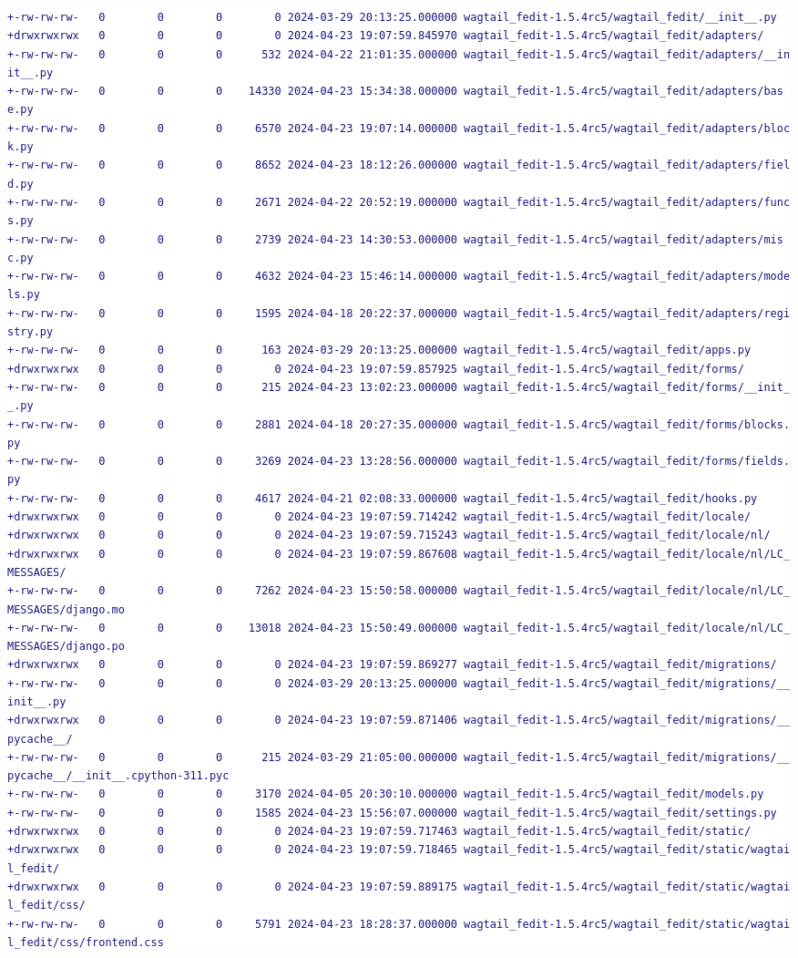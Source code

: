 ```diff
+-rw-rw-rw-   0        0        0        0 2024-03-29 20:13:25.000000 wagtail_fedit-1.5.4rc5/wagtail_fedit/__init__.py
+drwxrwxrwx   0        0        0        0 2024-04-23 19:07:59.845970 wagtail_fedit-1.5.4rc5/wagtail_fedit/adapters/
+-rw-rw-rw-   0        0        0      532 2024-04-22 21:01:35.000000 wagtail_fedit-1.5.4rc5/wagtail_fedit/adapters/__init__.py
+-rw-rw-rw-   0        0        0    14330 2024-04-23 15:34:38.000000 wagtail_fedit-1.5.4rc5/wagtail_fedit/adapters/base.py
+-rw-rw-rw-   0        0        0     6570 2024-04-23 19:07:14.000000 wagtail_fedit-1.5.4rc5/wagtail_fedit/adapters/block.py
+-rw-rw-rw-   0        0        0     8652 2024-04-23 18:12:26.000000 wagtail_fedit-1.5.4rc5/wagtail_fedit/adapters/field.py
+-rw-rw-rw-   0        0        0     2671 2024-04-22 20:52:19.000000 wagtail_fedit-1.5.4rc5/wagtail_fedit/adapters/funcs.py
+-rw-rw-rw-   0        0        0     2739 2024-04-23 14:30:53.000000 wagtail_fedit-1.5.4rc5/wagtail_fedit/adapters/misc.py
+-rw-rw-rw-   0        0        0     4632 2024-04-23 15:46:14.000000 wagtail_fedit-1.5.4rc5/wagtail_fedit/adapters/models.py
+-rw-rw-rw-   0        0        0     1595 2024-04-18 20:22:37.000000 wagtail_fedit-1.5.4rc5/wagtail_fedit/adapters/registry.py
+-rw-rw-rw-   0        0        0      163 2024-03-29 20:13:25.000000 wagtail_fedit-1.5.4rc5/wagtail_fedit/apps.py
+drwxrwxrwx   0        0        0        0 2024-04-23 19:07:59.857925 wagtail_fedit-1.5.4rc5/wagtail_fedit/forms/
+-rw-rw-rw-   0        0        0      215 2024-04-23 13:02:23.000000 wagtail_fedit-1.5.4rc5/wagtail_fedit/forms/__init__.py
+-rw-rw-rw-   0        0        0     2881 2024-04-18 20:27:35.000000 wagtail_fedit-1.5.4rc5/wagtail_fedit/forms/blocks.py
+-rw-rw-rw-   0        0        0     3269 2024-04-23 13:28:56.000000 wagtail_fedit-1.5.4rc5/wagtail_fedit/forms/fields.py
+-rw-rw-rw-   0        0        0     4617 2024-04-21 02:08:33.000000 wagtail_fedit-1.5.4rc5/wagtail_fedit/hooks.py
+drwxrwxrwx   0        0        0        0 2024-04-23 19:07:59.714242 wagtail_fedit-1.5.4rc5/wagtail_fedit/locale/
+drwxrwxrwx   0        0        0        0 2024-04-23 19:07:59.715243 wagtail_fedit-1.5.4rc5/wagtail_fedit/locale/nl/
+drwxrwxrwx   0        0        0        0 2024-04-23 19:07:59.867608 wagtail_fedit-1.5.4rc5/wagtail_fedit/locale/nl/LC_MESSAGES/
+-rw-rw-rw-   0        0        0     7262 2024-04-23 15:50:58.000000 wagtail_fedit-1.5.4rc5/wagtail_fedit/locale/nl/LC_MESSAGES/django.mo
+-rw-rw-rw-   0        0        0    13018 2024-04-23 15:50:49.000000 wagtail_fedit-1.5.4rc5/wagtail_fedit/locale/nl/LC_MESSAGES/django.po
+drwxrwxrwx   0        0        0        0 2024-04-23 19:07:59.869277 wagtail_fedit-1.5.4rc5/wagtail_fedit/migrations/
+-rw-rw-rw-   0        0        0        0 2024-03-29 20:13:25.000000 wagtail_fedit-1.5.4rc5/wagtail_fedit/migrations/__init__.py
+drwxrwxrwx   0        0        0        0 2024-04-23 19:07:59.871406 wagtail_fedit-1.5.4rc5/wagtail_fedit/migrations/__pycache__/
+-rw-rw-rw-   0        0        0      215 2024-03-29 21:05:00.000000 wagtail_fedit-1.5.4rc5/wagtail_fedit/migrations/__pycache__/__init__.cpython-311.pyc
+-rw-rw-rw-   0        0        0     3170 2024-04-05 20:30:10.000000 wagtail_fedit-1.5.4rc5/wagtail_fedit/models.py
+-rw-rw-rw-   0        0        0     1585 2024-04-23 15:56:07.000000 wagtail_fedit-1.5.4rc5/wagtail_fedit/settings.py
+drwxrwxrwx   0        0        0        0 2024-04-23 19:07:59.717463 wagtail_fedit-1.5.4rc5/wagtail_fedit/static/
+drwxrwxrwx   0        0        0        0 2024-04-23 19:07:59.718465 wagtail_fedit-1.5.4rc5/wagtail_fedit/static/wagtail_fedit/
+drwxrwxrwx   0        0        0        0 2024-04-23 19:07:59.889175 wagtail_fedit-1.5.4rc5/wagtail_fedit/static/wagtail_fedit/css/
+-rw-rw-rw-   0        0        0     5791 2024-04-23 18:28:37.000000 wagtail_fedit-1.5.4rc5/wagtail_fedit/static/wagtail_fedit/css/frontend.css
```